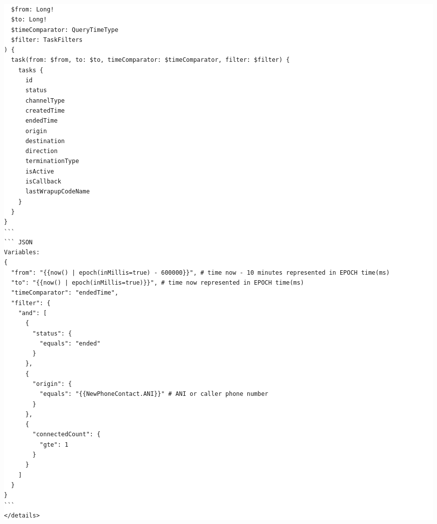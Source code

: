       $from: Long!
      $to: Long!
      $timeComparator: QueryTimeType
      $filter: TaskFilters
    ) {
      task(from: $from, to: $to, timeComparator: $timeComparator, filter: $filter) {
        tasks {
          id
          status
          channelType
          createdTime
          endedTime
          origin
          destination
          direction
          terminationType
          isActive
          isCallback
          lastWrapupCodeName
        }
      }
    }
    ```
    ``` JSON
    Variables:
    {
      "from": "{{now() | epoch(inMillis=true) - 600000}}", # time now - 10 minutes represented in EPOCH time(ms)
      "to": "{{now() | epoch(inMillis=true)}}", # time now represented in EPOCH time(ms)
      "timeComparator": "endedTime",
      "filter": {
        "and": [
          {
            "status": {
              "equals": "ended"
            }
          },
          {
            "origin": {
              "equals": "{{NewPhoneContact.ANI}}" # ANI or caller phone number
            }
          },
          {
            "connectedCount": {
              "gte": 1
            }
          }
        ]
      }  
    }
    ```
    </details>
     